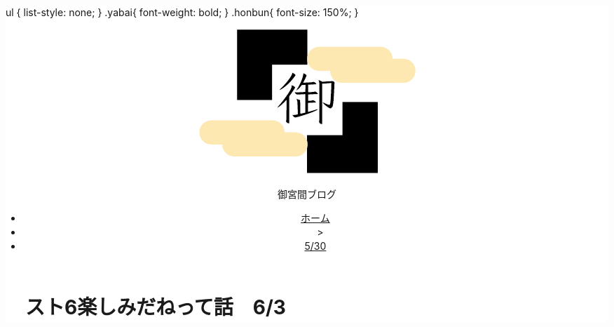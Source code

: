 ul {
  list-style: none;
}
.yabai{
 font-weight: bold;
}
.honbun{
  font-size: 150%;
}
    </style>
</head>
<body>
  <header>
  <div class="logo"><img src="img/omiyamablog.png"><p>御宮間ブログ</p></div>
  <ul class="home">
    <li><a href="https://omiyamamasakazu.github.io/github.io/" class="top">ホーム</a></li><li class="sousyoku">　>　</li><li><a href="template.html" class="top">5/30</a></li>
  </ul>
</header>
    <h1><span class="title">　スト6楽しみだねって話　6/3　</span></h1>
    <nav>
        <ul>